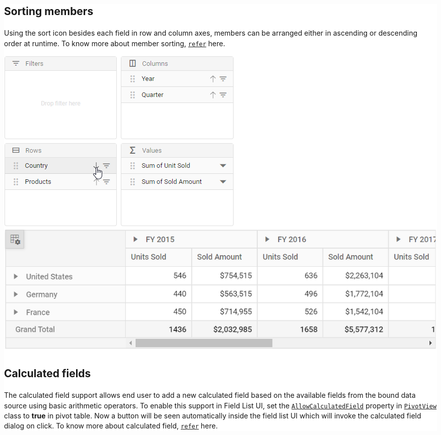 ## Sorting members

Using the sort icon besides each field in row and column axes, members can be arranged either in ascending or descending order at runtime. To know more about member sorting, [`refer`](./sorting) here.

![output](images/fieldlist_sorticon.png "Sort icon besides each field")
<br/>
![output](images/fieldlist_sortgrid.png "Resultant pivot table showing countries in descending order")

## Calculated fields

The calculated field support allows end user to add a new calculated field based on the available fields from the bound data source using basic arithmetic operators. To enable this support in Field List UI, set the [`AllowCalculatedField`](https://help.syncfusion.com/cr/aspnetcore-js2/Syncfusion.EJ2.PivotView.PivotView.html#Syncfusion_EJ2_PivotView_PivotView_AllowCalculatedField) property in [`PivotView`](https://help.syncfusion.com/cr/aspnetmvc-js2/Syncfusion.EJ2.PivotView.PivotView.html) class to **true** in pivot table. Now a button will be seen automatically inside the field list UI which will invoke the calculated field dialog on click. To know more about calculated field, [`refer`](./calculated-field) here.

